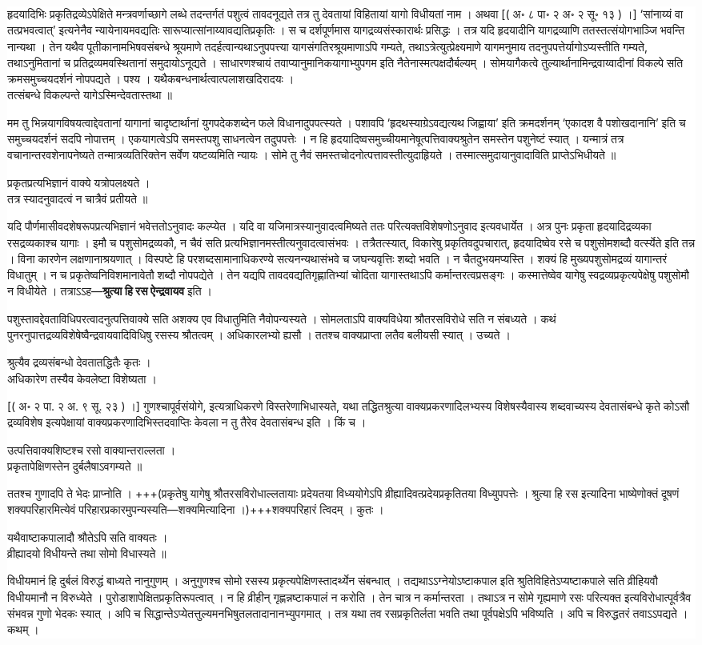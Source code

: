 
हृदयादिभिः प्रकृतिद्रव्येऽपेक्षिते मन्त्रवर्णाच्छागे लब्धे तदन्तर्गतं पशुत्वं तावदनूद्यते तत्र तु देवतायां विहितायां यागो विधीयतां नाम । अथवा  \[( अ॰ ८ पा॰ २ अ॰ २ सू॰ १३ ) ।\] ‘सांनाय्यं वा तत्प्रभवत्वात्’ इत्यनेनैव न्यायेनायमवद्यतिः सारूप्यात्सांनाय्यावद्यतिप्रकृतिः । स च दर्शपूर्णमास यागद्रव्यसंस्कारार्थः प्रसिद्धः । तत्र यदि हृदयादीनि यागद्रव्याणि ततस्तत्संयोगभाञ्जि भवन्ति नान्यथा । तेन यथैव पूतीकानामभिषवसंबन्धे श्रूयमाणे तदर्हत्वान्यथाऽनुपपत्त्या यागसंगतिरश्रूयमाणाऽपि गम्यते, तथाऽत्रेत्युत्प्रेक्ष्यमाणे यागमनुमाय तदनुपपत्तेर्यागोऽप्यस्तीति गम्यते, तथाऽनुमितानां च प्रतिद्रव्यमवस्थितानां समुदायोऽनूद्यते । साधारणश्चायं तवाप्यानुमानिकयागाभ्युपगम इति नैतेनास्मत्पक्षदौर्बल्यम् । सोमयागैकत्वे तुल्यार्थानामिन्द्रवाय्वादीनां विकल्पे सति क्रमसमुच्चयदर्शनं नोपपद्यते । पश्य । 
यथैकबन्धनार्थत्वात्पलाशखदिरादयः ।  
तत्संबन्धे विकल्पन्ते यागेऽस्मिन्देवतास्तथा ॥  

 मम तु भिन्नयागविषयत्वाद्देवतानां यागानां चादृष्टार्थानां युगपदेकशब्देन फले विधानादुपपत्स्यते । पशावपि ‘हृदथस्याग्रेऽवद्यत्यथ जिह्वाया’ इति क्रमदर्शनम् ‘एकादश वै पशोखदानानि’ इति च समुच्चयदर्शनं सदपि नोपात्तम् । एकयागत्वेऽपि समस्तपशु साधनत्वेन तदुपपत्तेः । न हि हृदयादिष्वसमुच्चीयमानेषूत्पत्तिवाक्यश्रुतेन समस्तेन पशुनेष्टं स्यात् । यन्मात्रं तत्र वचानान्तरवशेनापनेष्यते तन्मात्रव्यतिरिक्तेन सर्वेण यष्टव्यमिति न्यायः । सोमे तु नैवं समस्तचोदनोत्पत्तावस्तीत्युदाहिृयते । तस्मात्समुदायानुवादाविति प्राप्तेऽभिधीयते ॥

प्रकृतप्रत्यभिज्ञानं वाक्ये यत्रोपलक्ष्यते ।  
तत्र स्यादनुवादत्वं न चात्रैवं प्रतीयते ॥  


यदि पौर्णमासीवदशेषरूपप्रत्यभिज्ञानं भवेत्ततोऽनुवादः कल्प्येत । यदि वा यजिमात्रस्यानुवादत्वमिष्यते ततः परित्यक्तविशेषणोऽनुवाद इत्यवधार्येत । अत्र पुनः प्रकृता हृदयादिद्रव्यका रसद्रव्यकाश्च यागाः । इमौ च पशुसोमद्रव्यकौ, न चैवं सति प्रत्यभिज्ञानमस्तीत्यनुवादत्वासंभवः । तत्रैतत्स्यात्, विकारेषु प्रकृतिवदुपचारात्, हृदयादिष्वेव रसे च पशुसोमशब्दौ वर्त्स्येते इति तन्न । विना कारणेन लक्षणानाश्रयणात् । विस्पष्टे हि परशब्दसामानाधिकरण्ये सत्यनन्यथासंभवे च जघन्यवृत्तिः शब्दो भवति । न चैतदुभयमप्यस्ति । शक्यं हि मुख्यपशुसोमद्रव्यं यागान्तरं विधातुम् । न च प्रकृतेष्वनिविशमानावेतौ शब्दौ नोपपद्येते । तेन यद्यपि तावदवद्यतिगृह्णातिभ्यां चोदिता यागास्तथाऽपि कर्मान्तरत्वप्रसङ्गः । कस्मात्तेष्वेव यागेषु स्वद्रव्यप्रकृत्यपेक्षेषु पशुसोमौ न विधीयेते । तत्राऽऽह—**श्रुत्या हि रस ऐन्द्रवायव** इति ।

पशुस्तावद्देवताविधिपरत्वादनुत्पत्तिवाक्ये सति अशक्य एव विधातुमिति नैवोपन्यस्यते । सोमलताऽपि वाक्यविधेया श्रौतरसविरोधे सति न संबध्यते । कथं पुनरनुपात्तद्रव्यविशेषेष्वैन्द्रवायवादिविधिषु रसस्य श्रौतत्वम् । अधिकारलभ्यो ह्यसौ । ततश्च वाक्यप्राप्ता लतैव बलीयसी स्यात् । उच्यते ।

श्रुत्यैव द्रव्यसंबन्धो देवतातद्धितैः कृतः ।  
अधिकारेण तस्यैव केवलेष्टा विशेष्यता ।  


 \[( अ॰ २ पा. २ अ. ९ सू. २३ ) ।\] गुणश्चापूर्वसंयोगे, इत्यत्राधिकरणे विस्तरेणाभिधास्यते, यथा तद्धितश्रुत्या वाक्यप्रकरणादिलभ्यस्य विशेषस्यैवास्य शब्दवाच्यस्य देवतासंबन्धे कृते कोऽसौ द्रव्यविशेष इत्यपेक्षायां वाक्यप्रकरणादिभिस्तदवाप्तिः केवला न तु तैरेव देवतासंबन्ध इति । किं च ।

उत्पत्तिवाक्यशिष्टश्च रसो वाक्यान्तराल्लता ।  
प्रकृतापेक्षिणस्तेन दुर्बलैषाऽवगम्यते ॥  


ततश्च गुणादपि ते भेदः प्राप्नोति । +++(प्रकृतेषु यागेषु श्रौतरसविरोधाल्लतायाः प्रदेयतया विध्ययोगेऽपि व्रीह्यादिवत्प्रदेयप्रकृतितया विध्युपपत्तेः । श्रुत्या हि रस इत्यादिना भाष्येणोक्तं दूषणं शक्यपरिहारमित्येवं परिहारप्रकारमुपन्यस्यति—शक्यमित्यादिना ।)+++शक्यपरिहारं त्विदम् । कुतः ।

यथैवाष्टाकपालादौ श्रौतेऽपि सति वाक्यतः ।  
व्रीह्यादयो विधीयन्ते तथा सोमो विधास्यते ॥  


विधीयमानं हि दुर्बलं विरुद्धं बाध्यते नानुगुणम् । अनुगुणश्च सोमो रसस्य प्रकृत्यपेक्षिणस्तादर्थ्येन संबन्धात् । तद्यथाऽऽग्नेयोऽष्टाकपाल इति श्रुतिविहितेऽप्यष्टाकपाले सति व्रीहियवौ विधीयमानौ न विरुध्येते । पुरोडाशापेक्षितप्रकृतिरूपत्वात् । न हि व्रीहीन् गृह्णन्नष्टाकपालं न करोति । तेन चात्र न कर्मान्तरता । तथाऽत्र न सोमे गृह्यमाणे रसः परित्यक्त इत्यविरोधात्पूर्वत्रैव संभवन्न गुणो भेदकः स्यात् । अपि च सिद्धान्तेऽप्येतत्तुल्यमनभिषुतलतादानानभ्युपगमात् । तत्र यथा तव रसप्रकृतिर्लता भवति तथा पूर्वपक्षेऽपि भविष्यति । अपि च विरुद्धतरं तवाऽऽपद्यते । कथम् ।
